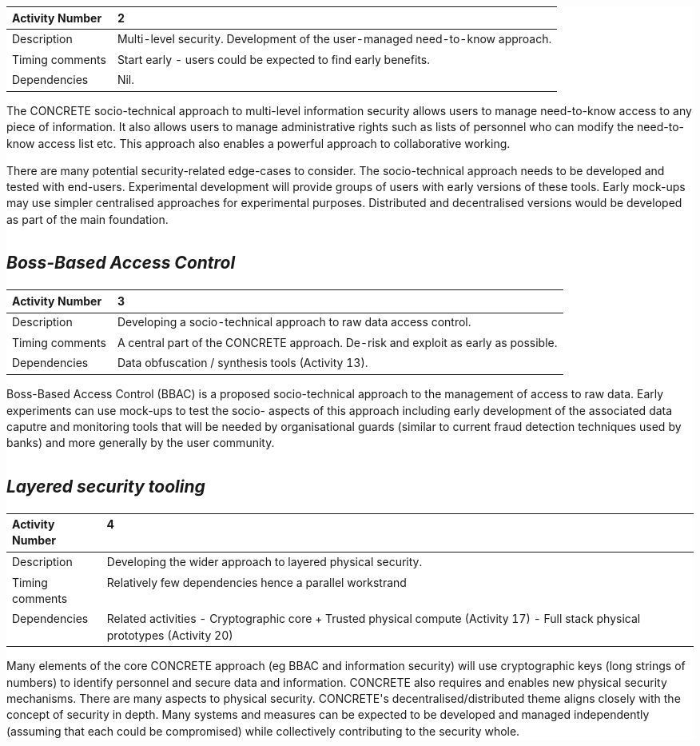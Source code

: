 | Activity Number | 2                                                                             |
|:----------------|:------------------------------------------------------------------------------|
| Description     | Multi-level security.  Development of the user-managed need-to-know approach. |
| Timing comments | Start early - users could be expected to find early benefits.                 |
| Dependencies    | Nil.                                                                          |

The CONCRETE socio-technical approach to multi-level information security allows users to manage need-to-know access to any piece of information.  It also allows users to manage administrative rights such as lists of personnel who can modify the need-to-know access list etc.  This approach also enables a powerful approach to collaborative working.

There are many potential security-related edge-cases to consider.  The socio-technical approach needs to be developed and tested with end-users. Experimental development will provide groups of users with early versions of these tools. Early mock-ups may use simpler centralised approaches for experimental purposes.  Distributed and decentralised versions would be developed as part of the main foundation.


## *Boss-Based Access Control*

| Activity Number | 3                                                                                   |
|:----------------|:------------------------------------------------------------------------------------|
| Description     | Developing a socio-technical approach to raw data access control.                   |
| Timing comments | A central part of the CONCRETE approach.  De-risk and exploit as early as possible. |
| Dependencies    | Data obfuscation / synthesis tools (Activity 13).                                   |

Boss-Based Access Control (BBAC) is a proposed socio-technical approach to the management of access to raw data. Early experiments can use mock-ups to test the socio- aspects of this approach including early development of the associated data caputre and monitoring tools that will be needed by organisational guards (similar to current fraud detection techniques used by banks) and more generally by the user community.

## *Layered security tooling*

| Activity Number | 4                                                                                                                               |
|:----------------|:--------------------------------------------------------------------------------------------------------------------------------|
| Description     | Developing the wider approach to layered physical security.                                                                   |
| Timing comments | Relatively few dependencies hence a parallel workstrand                                                                         |
| Dependencies    | Related activities - Cryptographic core + Trusted physical compute (Activity 17) - Full stack physical prototypes (Activity 20) |

Many elements of the core CONCRETE approach (eg BBAC and information security) will use cryptographic keys (long strings of numbers) to identify personnel and secure data and information.  CONCRETE also requires and enables new physical security mechanisms. There are many aspects to physical security. CONCRETE's decentralised/distributed theme aligns closely with the concept of security in depth.  Many systems and measures can be expected to be developed and managed independently (assuming that each could be compromised) while collectively contributing to the security whole.
